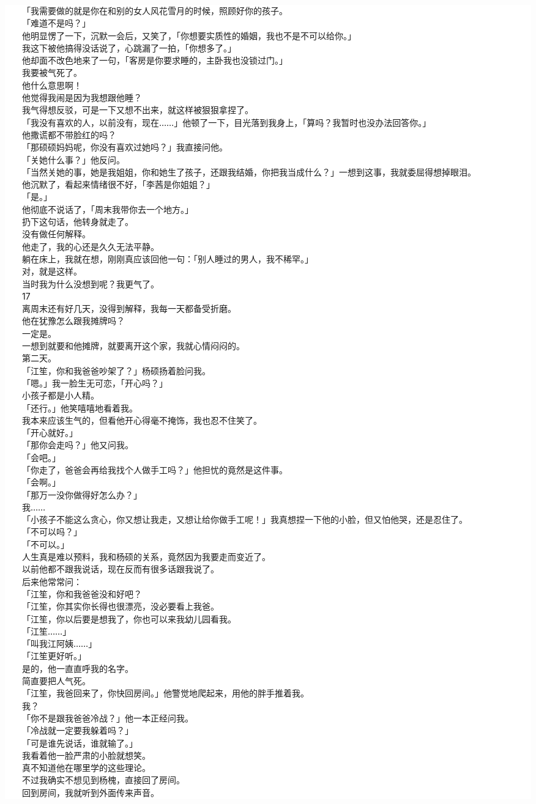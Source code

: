 &emsp;&emsp;「我需要做的就是你在和别的女人风花雪月的时候，照顾好你的孩子。  
&emsp;&emsp;「难道不是吗？」  
&emsp;&emsp;他明显愣了一下，沉默一会后，又笑了，「你想要实质性的婚姻，我也不是不可以给你。」  
&emsp;&emsp;我这下被他搞得没话说了，心跳漏了一拍，「你想多了。」  
&emsp;&emsp;他却面不改色地来了一句，「客房是你要求睡的，主卧我也没锁过门。」  
&emsp;&emsp;我要被气死了。  
&emsp;&emsp;他什么意思啊！  
&emsp;&emsp;他觉得我闹是因为我想跟他睡？  
&emsp;&emsp;我气得想反驳，可是一下又想不出来，就这样被狠狠拿捏了。  
&emsp;&emsp;「我没有喜欢的人，以前没有，现在……」他顿了一下，目光落到我身上，「算吗？我暂时也没办法回答你。」  
&emsp;&emsp;他撒谎都不带脸红的吗？  
&emsp;&emsp;「那硕硕妈妈呢，你没有喜欢过她吗？」我直接问他。  
&emsp;&emsp;「关她什么事？」他反问。  
&emsp;&emsp;「当然关她的事，她是我姐姐，你和她生了孩子，还跟我结婚，你把我当成什么？」一想到这事，我就委屈得想掉眼泪。  
&emsp;&emsp;他沉默了，看起来情绪很不好，「李茜是你姐姐？」  
&emsp;&emsp;「是。」  
&emsp;&emsp;他彻底不说话了，「周末我带你去一个地方。」  
&emsp;&emsp;扔下这句话，他转身就走了。  
&emsp;&emsp;没有做任何解释。  
&emsp;&emsp;他走了，我的心还是久久无法平静。  
&emsp;&emsp;躺在床上，我就在想，刚刚真应该回他一句：「别人睡过的男人，我不稀罕。」  
&emsp;&emsp;对，就是这样。  
&emsp;&emsp;当时我为什么没想到呢？我更气了。  
&emsp;&emsp;17  
&emsp;&emsp;离周末还有好几天，没得到解释，我每一天都备受折磨。  
&emsp;&emsp;他在犹豫怎么跟我摊牌吗？  
&emsp;&emsp;一定是。  
&emsp;&emsp;一想到就要和他摊牌，就要离开这个家，我就心情闷闷的。  
&emsp;&emsp;第二天。  
&emsp;&emsp;「江笙，你和我爸爸吵架了？」杨硕扬着脸问我。  
&emsp;&emsp;「嗯。」我一脸生无可恋，「开心吗？」  
&emsp;&emsp;小孩子都是小人精。  
&emsp;&emsp;「还行。」他笑嘻嘻地看着我。  
&emsp;&emsp;我本来应该生气的，但看他开心得毫不掩饰，我也忍不住笑了。  
&emsp;&emsp;「开心就好。」  
&emsp;&emsp;「那你会走吗？」他又问我。  
&emsp;&emsp;「会吧。」  
&emsp;&emsp;「你走了，爸爸会再给我找个人做手工吗？」他担忧的竟然是这件事。  
&emsp;&emsp;「会啊。」  
&emsp;&emsp;「那万一没你做得好怎么办？」  
&emsp;&emsp;我……  
&emsp;&emsp;「小孩子不能这么贪心，你又想让我走，又想让给你做手工呢！」我真想捏一下他的小脸，但又怕他哭，还是忍住了。  
&emsp;&emsp;「不可以吗？」  
&emsp;&emsp;「不可以。」  
&emsp;&emsp;人生真是难以预料，我和杨硕的关系，竟然因为我要走而变近了。  
&emsp;&emsp;以前他都不跟我说话，现在反而有很多话跟我说了。  
&emsp;&emsp;后来他常常问：  
&emsp;&emsp;「江笙，你和我爸爸没和好吧？  
&emsp;&emsp;「江笙，你其实你长得也很漂亮，没必要看上我爸。  
&emsp;&emsp;「江笙，你以后要是想我了，你也可以来我幼儿园看我。  
&emsp;&emsp;「江笙……」  
&emsp;&emsp;「叫我江阿姨……」  
&emsp;&emsp;「江笙更好听。」  
&emsp;&emsp;是的，他一直直呼我的名字。  
&emsp;&emsp;简直要把人气死。  
&emsp;&emsp;「江笙，我爸回来了，你快回房间。」他警觉地爬起来，用他的胖手推着我。  
&emsp;&emsp;我？  
&emsp;&emsp;「你不是跟我爸爸冷战？」他一本正经问我。  
&emsp;&emsp;「冷战就一定要我躲着吗？」  
&emsp;&emsp;「可是谁先说话，谁就输了。」  
&emsp;&emsp;我看着他一脸严肃的小脸就想笑。  
&emsp;&emsp;真不知道他在哪里学的这些理论。  
&emsp;&emsp;不过我确实不想见到杨槐，直接回了房间。  
&emsp;&emsp;回到房间，我就听到外面传来声音。  